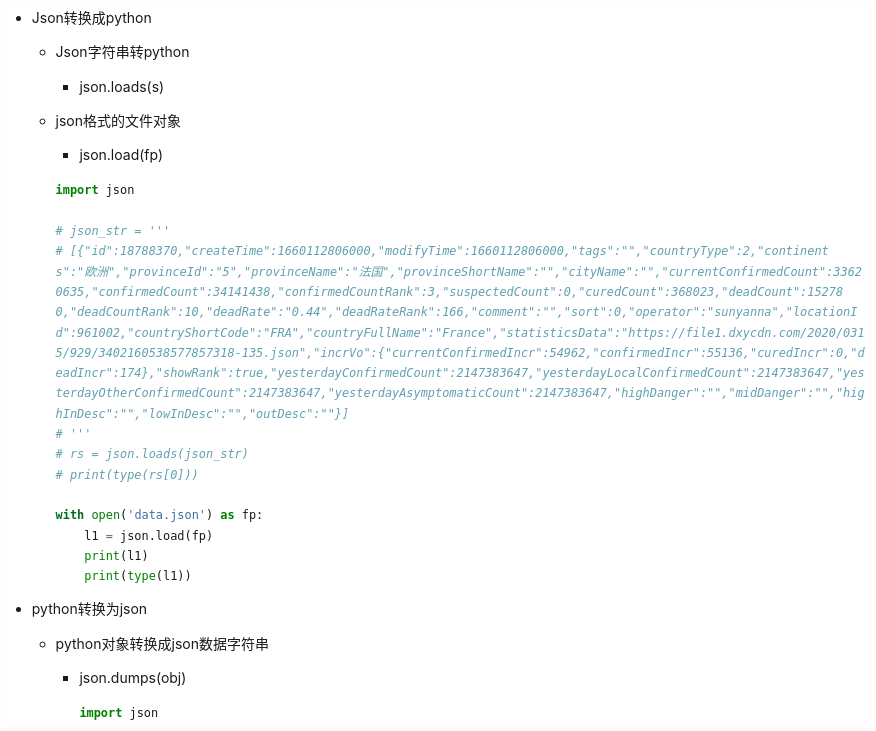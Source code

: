   * Json转换成python

    * Json字符串转python

      * json.loads(s)

    * json格式的文件对象

      * json.load(fp)

      ```python
      import json
      
      # json_str = '''
      # [{"id":18788370,"createTime":1660112806000,"modifyTime":1660112806000,"tags":"","countryType":2,"continents":"欧洲","provinceId":"5","provinceName":"法国","provinceShortName":"","cityName":"","currentConfirmedCount":33620635,"confirmedCount":34141438,"confirmedCountRank":3,"suspectedCount":0,"curedCount":368023,"deadCount":152780,"deadCountRank":10,"deadRate":"0.44","deadRateRank":166,"comment":"","sort":0,"operator":"sunyanna","locationId":961002,"countryShortCode":"FRA","countryFullName":"France","statisticsData":"https://file1.dxycdn.com/2020/0315/929/3402160538577857318-135.json","incrVo":{"currentConfirmedIncr":54962,"confirmedIncr":55136,"curedIncr":0,"deadIncr":174},"showRank":true,"yesterdayConfirmedCount":2147383647,"yesterdayLocalConfirmedCount":2147383647,"yesterdayOtherConfirmedCount":2147383647,"yesterdayAsymptomaticCount":2147383647,"highDanger":"","midDanger":"","highInDesc":"","lowInDesc":"","outDesc":""}]
      # '''
      # rs = json.loads(json_str)
      # print(type(rs[0]))
      
      with open('data.json') as fp:
          l1 = json.load(fp)
          print(l1)
          print(type(l1))
      ```

  * python转换为json

    * python对象转换成json数据字符串

      * json.dumps(obj)

        ```python
        import json
        